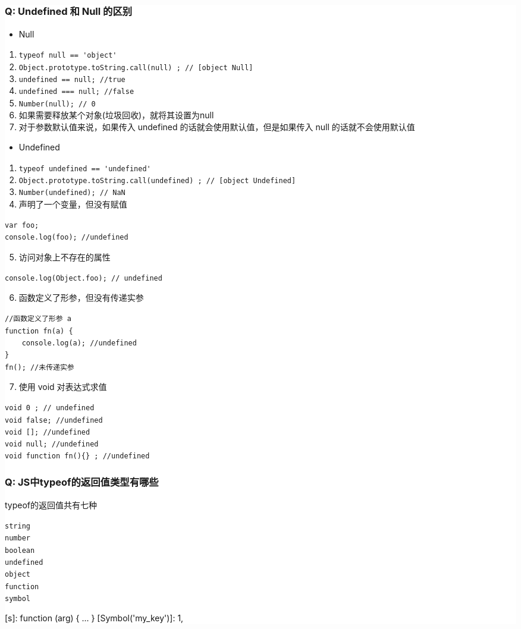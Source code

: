 ### Q: Undefined 和 Null 的区别

* Null

1. ```typeof null == 'object'```
2. ```Object.prototype.toString.call(null) ; // [object Null]```
3. ```undefined == null; //true```
4. ```undefined === null; //false```
5. ```Number(null); // 0```
6. 如果需要释放某个对象(垃圾回收)，就将其设置为null
7. 对于参数默认值来说，如果传入 undefined 的话就会使用默认值，但是如果传入 null 的话就不会使用默认值

* Undefined

1. ```typeof undefined == 'undefined'```
2. ```Object.prototype.toString.call(undefined) ; // [object Undefined]```
3. ```Number(undefined); // NaN```
4. 声明了一个变量，但没有赋值
```
var foo;
console.log(foo); //undefined
```

5. 访问对象上不存在的属性
```
console.log(Object.foo); // undefined
```

6. 函数定义了形参，但没有传递实参
```
//函数定义了形参 a
function fn(a) {
    console.log(a); //undefined
}
fn(); //未传递实参
```

7. 使用 void 对表达式求值
```
void 0 ; // undefined
void false; //undefined
void []; //undefined
void null; //undefined
void function fn(){} ; //undefined
```

### Q: JS中typeof的返回值类型有哪些

typeof的返回值共有七种
```
string
number
boolean
undefined
object
function
symbol
```


  [mySymbol]: 'Hello!'
  [s]: function (arg) { ... }
  [Symbol('my_key')]: 1,